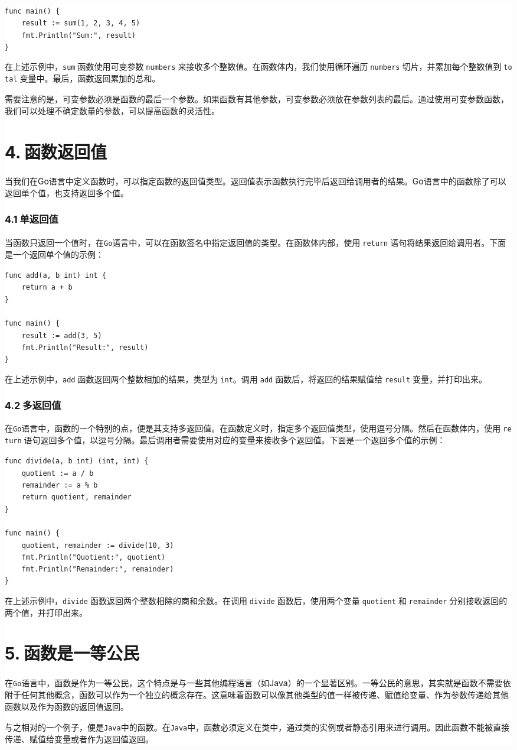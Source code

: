    func main() {
        result := sum(1, 2, 3, 4, 5)
        fmt.Println("Sum:", result)
    }
    

在上述示例中，`sum` 函数使用可变参数 `numbers` 来接收多个整数值。在函数体内，我们使用循环遍历 `numbers` 切片，并累加每个整数值到 `total` 变量中。最后，函数返回累加的总和。

需要注意的是，可变参数必须是函数的最后一个参数。如果函数有其他参数，可变参数必须放在参数列表的最后。通过使用可变参数函数，我们可以处理不确定数量的参数，可以提高函数的灵活性。

4\. 函数返回值
=========

当我们在Go语言中定义函数时，可以指定函数的返回值类型。返回值表示函数执行完毕后返回给调用者的结果。Go语言中的函数除了可以返回单个值，也支持返回多个值。

### 4.1 单返回值

当函数只返回一个值时，在`Go`语言中，可以在函数签名中指定返回值的类型。在函数体内部，使用 `return` 语句将结果返回给调用者。下面是一个返回单个值的示例：

    func add(a, b int) int {
        return a + b
    }
    
    func main() {
        result := add(3, 5)
        fmt.Println("Result:", result)
    }
    

在上述示例中，`add` 函数返回两个整数相加的结果，类型为 `int`。调用 `add` 函数后，将返回的结果赋值给 `result` 变量，并打印出来。

### 4.2 多返回值

在`Go`语言中，函数的一个特别的点，便是其支持多返回值。在函数定义时，指定多个返回值类型，使用逗号分隔。然后在函数体内，使用 `return` 语句返回多个值，以逗号分隔。最后调用者需要使用对应的变量来接收多个返回值。下面是一个返回多个值的示例：

    func divide(a, b int) (int, int) {
        quotient := a / b
        remainder := a % b
        return quotient, remainder
    }
    
    func main() {
        quotient, remainder := divide(10, 3)
        fmt.Println("Quotient:", quotient)
        fmt.Println("Remainder:", remainder)
    }
    

在上述示例中，`divide` 函数返回两个整数相除的商和余数。在调用 `divide` 函数后，使用两个变量 `quotient` 和 `remainder` 分别接收返回的两个值，并打印出来。

5\. 函数是一等公民
===========

在`Go`语言中，函数是作为一等公民，这个特点是与一些其他编程语言（如Java）的一个显著区别。一等公民的意思，其实就是函数不需要依附于任何其他概念，函数可以作为一个独立的概念存在。这意味着函数可以像其他类型的值一样被传递、赋值给变量、作为参数传递给其他函数以及作为函数的返回值返回。

与之相对的一个例子，便是`Java`中的函数。在`Java`中，函数必须定义在类中，通过类的实例或者静态引用来进行调用。因此函数不能被直接传递、赋值给变量或者作为返回值返回。
